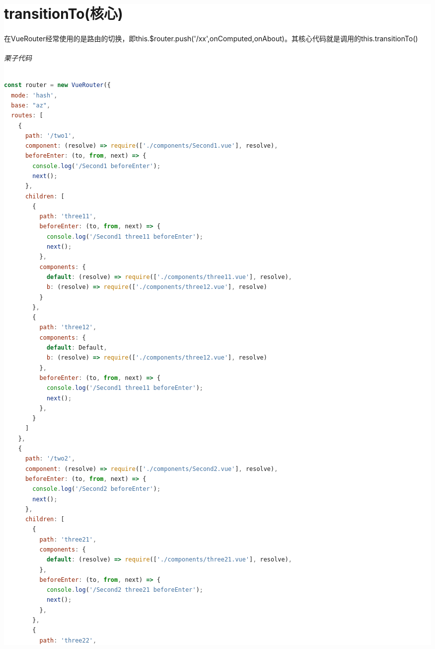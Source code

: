 # transitionTo(核心)

在VueRouter经常使用的是路由的切换，即this.$router.push('/xx',onComputed,onAbout)。其核心代码就是调用的this.transitionTo()

###### 栗子代码

```js
const router = new VueRouter({
  mode: 'hash',
  base: "az",
  routes: [
    {
      path: '/two1',
      component: (resolve) => require(['./components/Second1.vue'], resolve),
      beforeEnter: (to, from, next) => {
        console.log('/Second1 beforeEnter');
        next();
      },
      children: [
        {
          path: 'three11',
          beforeEnter: (to, from, next) => {
            console.log('/Second1 three11 beforeEnter');
            next();
          },
          components: {
            default: (resolve) => require(['./components/three11.vue'], resolve),
            b: (resolve) => require(['./components/three12.vue'], resolve)
          }
        },
        {
          path: 'three12',
          components: {
            default: Default,
            b: (resolve) => require(['./components/three12.vue'], resolve)
          },
          beforeEnter: (to, from, next) => {
            console.log('/Second1 three11 beforeEnter');
            next();
          },
        }
      ]
    },
    {
      path: '/two2',
      component: (resolve) => require(['./components/Second2.vue'], resolve),
      beforeEnter: (to, from, next) => {
        console.log('/Second2 beforeEnter');
        next();
      },
      children: [
        {
          path: 'three21',
          components: {
            default: (resolve) => require(['./components/three21.vue'], resolve),
          },
          beforeEnter: (to, from, next) => {
            console.log('/Second2 three21 beforeEnter');
            next();
          },
        },
        {
          path: 'three22',
```